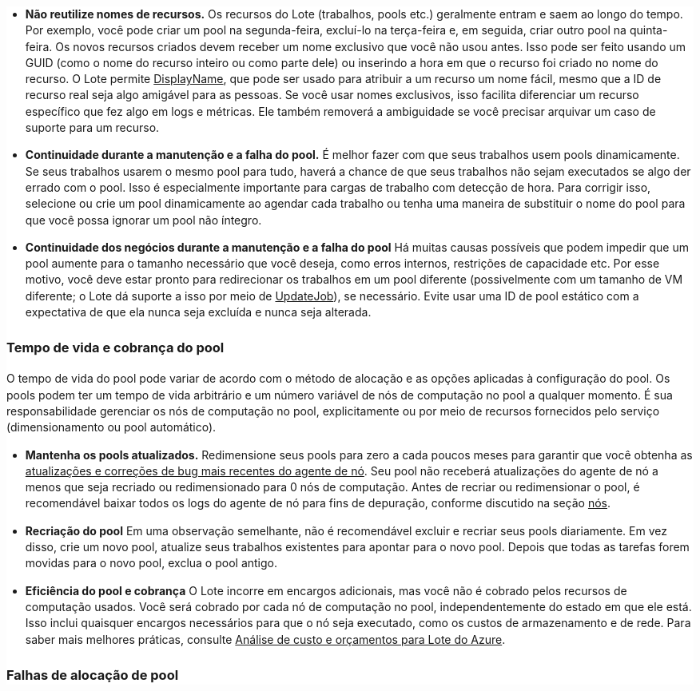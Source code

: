 - **Não reutilize nomes de recursos.**
    Os recursos do Lote (trabalhos, pools etc.) geralmente entram e saem ao longo do tempo. Por exemplo, você pode criar um pool na segunda-feira, excluí-lo na terça-feira e, em seguida, criar outro pool na quinta-feira. Os novos recursos criados devem receber um nome exclusivo que você não usou antes. Isso pode ser feito usando um GUID (como o nome do recurso inteiro ou como parte dele) ou inserindo a hora em que o recurso foi criado no nome do recurso. O Lote permite [DisplayName](/dotnet/api/microsoft.azure.batch.jobspecification.displayname), que pode ser usado para atribuir a um recurso um nome fácil, mesmo que a ID de recurso real seja algo amigável para as pessoas. Se você usar nomes exclusivos, isso facilita diferenciar um recurso específico que fez algo em logs e métricas. Ele também removerá a ambiguidade se você precisar arquivar um caso de suporte para um recurso.

- **Continuidade durante a manutenção e a falha do pool.**
    É melhor fazer com que seus trabalhos usem pools dinamicamente. Se seus trabalhos usarem o mesmo pool para tudo, haverá a chance de que seus trabalhos não sejam executados se algo der errado com o pool. Isso é especialmente importante para cargas de trabalho com detecção de hora. Para corrigir isso, selecione ou crie um pool dinamicamente ao agendar cada trabalho ou tenha uma maneira de substituir o nome do pool para que você possa ignorar um pool não íntegro.

- **Continuidade dos negócios durante a manutenção e a falha do pool** Há muitas causas possíveis que podem impedir que um pool aumente para o tamanho necessário que você deseja, como erros internos, restrições de capacidade etc. Por esse motivo, você deve estar pronto para redirecionar os trabalhos em um pool diferente (possivelmente com um tamanho de VM diferente; o Lote dá suporte a isso por meio de [UpdateJob](/dotnet/api/microsoft.azure.batch.protocol.joboperationsextensions.update)), se necessário. Evite usar uma ID de pool estático com a expectativa de que ela nunca seja excluída e nunca seja alterada.

### <a name="pool-lifetime-and-billing"></a>Tempo de vida e cobrança do pool

O tempo de vida do pool pode variar de acordo com o método de alocação e as opções aplicadas à configuração do pool. Os pools podem ter um tempo de vida arbitrário e um número variável de nós de computação no pool a qualquer momento. É sua responsabilidade gerenciar os nós de computação no pool, explicitamente ou por meio de recursos fornecidos pelo serviço (dimensionamento ou pool automático).

- **Mantenha os pools atualizados.**
    Redimensione seus pools para zero a cada poucos meses para garantir que você obtenha as [atualizações e correções de bug mais recentes do agente de nó](https://github.com/Azure/Batch/blob/master/changelogs/nodeagent/CHANGELOG.md). Seu pool não receberá atualizações do agente de nó a menos que seja recriado ou redimensionado para 0 nós de computação. Antes de recriar ou redimensionar o pool, é recomendável baixar todos os logs do agente de nó para fins de depuração, conforme discutido na seção [nós](#nodes).

- **Recriação do pool** Em uma observação semelhante, não é recomendável excluir e recriar seus pools diariamente. Em vez disso, crie um novo pool, atualize seus trabalhos existentes para apontar para o novo pool. Depois que todas as tarefas forem movidas para o novo pool, exclua o pool antigo.

- **Eficiência do pool e cobrança** O Lote incorre em encargos adicionais, mas você não é cobrado pelos recursos de computação usados. Você será cobrado por cada nó de computação no pool, independentemente do estado em que ele está. Isso inclui quaisquer encargos necessários para que o nó seja executado, como os custos de armazenamento e de rede. Para saber mais melhores práticas, consulte [Análise de custo e orçamentos para Lote do Azure](budget.md).

### <a name="pool-allocation-failures"></a>Falhas de alocação de pool
